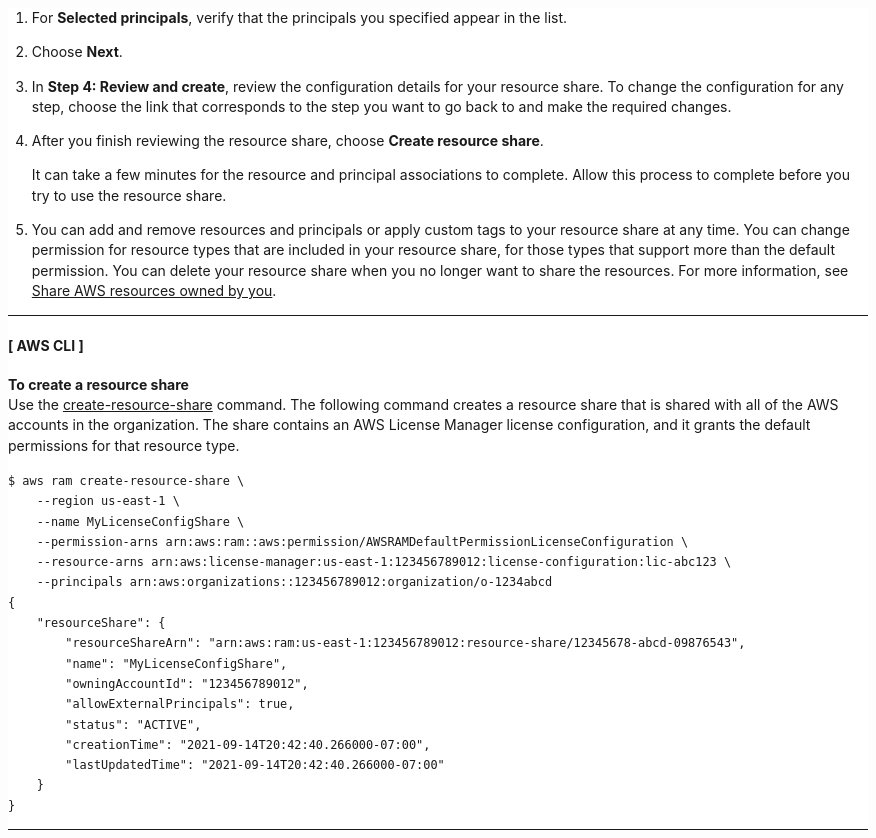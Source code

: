    1. For **Selected principals**, verify that the principals you specified appear in the list\.

1. Choose **Next**\.

1. In **Step 4: Review and create**, review the configuration details for your resource share\. To change the configuration for any step, choose the link that corresponds to the step you want to go back to and make the required changes\.

1. After you finish reviewing the resource share, choose **Create resource share**\.

   It can take a few minutes for the resource and principal associations to complete\. Allow this process to complete before you try to use the resource share\.

1. You can add and remove resources and principals or apply custom tags to your resource share at any time\. You can change permission for resource types that are included in your resource share, for those types that support more than the default permission\. You can delete your resource share when you no longer want to share the resources\. For more information, see [Share AWS resources owned by you](working-with-sharing.md)\.

------
#### [ AWS CLI ]

**To create a resource share**  
Use the [create\-resource\-share](https://docs.aws.amazon.com/cli/latest/reference/ram/create-resource-share.html) command\. The following command creates a resource share that is shared with all of the AWS accounts in the organization\. The share contains an AWS License Manager license configuration, and it grants the default permissions for that resource type\.

```
$ aws ram create-resource-share \
    --region us-east-1 \
    --name MyLicenseConfigShare \
    --permission-arns arn:aws:ram::aws:permission/AWSRAMDefaultPermissionLicenseConfiguration \
    --resource-arns arn:aws:license-manager:us-east-1:123456789012:license-configuration:lic-abc123 \
    --principals arn:aws:organizations::123456789012:organization/o-1234abcd
{
    "resourceShare": {
        "resourceShareArn": "arn:aws:ram:us-east-1:123456789012:resource-share/12345678-abcd-09876543",
        "name": "MyLicenseConfigShare",
        "owningAccountId": "123456789012",
        "allowExternalPrincipals": true,
        "status": "ACTIVE",
        "creationTime": "2021-09-14T20:42:40.266000-07:00",
        "lastUpdatedTime": "2021-09-14T20:42:40.266000-07:00"
    }
}
```

------
